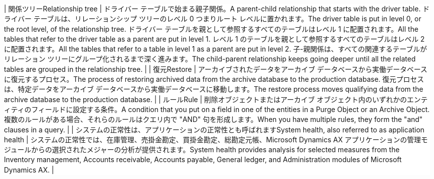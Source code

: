 | <span data-ttu-id="80f1e-282">関係ツリー</span><span class="sxs-lookup"><span data-stu-id="80f1e-282">Relationship tree</span></span>                                     | <span data-ttu-id="80f1e-283">ドライバー テーブルで始まる親子関係。</span><span class="sxs-lookup"><span data-stu-id="80f1e-283">A parent-child relationship that starts with the driver table.</span></span> <span data-ttu-id="80f1e-284">ドライバー テーブルは、リレーションシップ ツリーのレベル 0 つまりルート レベルに置かれます。</span><span class="sxs-lookup"><span data-stu-id="80f1e-284">The driver table is put in level 0, or the root level, of the relationship tree.</span></span> <span data-ttu-id="80f1e-285">ドライバー テーブルを親として参照するすべてのテーブルはレベル 1 に配置されます。</span><span class="sxs-lookup"><span data-stu-id="80f1e-285">All the tables that refer to the driver table as a parent are put in level 1.</span></span> <span data-ttu-id="80f1e-286">レベル 1 のテーブルを親として参照するすべてのテーブルはレベル 2 に配置されます。</span><span class="sxs-lookup"><span data-stu-id="80f1e-286">All the tables that refer to a table in level 1 as a parent are put in level 2.</span></span> <span data-ttu-id="80f1e-287">子-親関係は、すべての関連するテーブルがリレーション ツリーにグループ化されるまで深く進みます。</span><span class="sxs-lookup"><span data-stu-id="80f1e-287">The child-parent relationship keeps going deeper until all the related tables are grouped in the relationship tree.</span></span> |
| <span data-ttu-id="80f1e-288">復元</span><span class="sxs-lookup"><span data-stu-id="80f1e-288">Restore</span></span>                                               | <span data-ttu-id="80f1e-289">アーカイブされたデータをアーカイブ データベースから実働データベースに復元するプロセス。</span><span class="sxs-lookup"><span data-stu-id="80f1e-289">The process of restoring archived data from the archive database to the production database.</span></span> <span data-ttu-id="80f1e-290">復元プロセスは、特定データをアーカイブ データベースから実働データベースに移動します。</span><span class="sxs-lookup"><span data-stu-id="80f1e-290">The restore process moves qualifying data from the archive database to the production database.</span></span>                                                                                                                                                                                                                                      |
| <span data-ttu-id="80f1e-291">ルール</span><span class="sxs-lookup"><span data-stu-id="80f1e-291">Rule</span></span>                                                  | <span data-ttu-id="80f1e-292">削除オブジェクトまたはアーカイブ オブジェクト内のいずれかのエンティティのフィールドに設定する条件。</span><span class="sxs-lookup"><span data-stu-id="80f1e-292">A condition that you put on a field in one of the entities in a Purge Object or an Archive Object.</span></span> <span data-ttu-id="80f1e-293">複数のルールがある場合、それらのルールはクエリ内で "AND" 句を形成します。</span><span class="sxs-lookup"><span data-stu-id="80f1e-293">When you have multiple rules, they form the "and" clauses in a query.</span></span>                                                                                                                                                                                                                                                          |
| <span data-ttu-id="80f1e-294">システムの正常性は、アプリケーションの正常性とも呼ばれます</span><span class="sxs-lookup"><span data-stu-id="80f1e-294">System health, also referred to as application health</span></span> | <span data-ttu-id="80f1e-295">システムの正常性では、在庫管理、売掛金勘定、買掛金勘定、総勘定元帳、Microsoft Dynamics AX アプリケーションの管理モジュールからの選択されたメジャーの分析が提供されます。</span><span class="sxs-lookup"><span data-stu-id="80f1e-295">System health provides analysis for selected measures from the Inventory management, Accounts receivable, Accounts payable, General ledger, and Administration modules of Microsoft Dynamics AX.</span></span>                                                                                                                                                                                                                                  |






